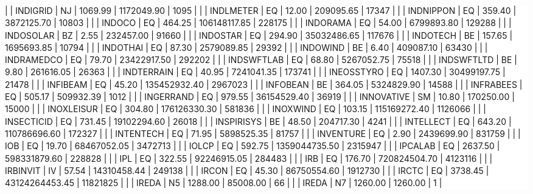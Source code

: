 |  | INDIGRID | NJ | 1069.99 | 1172049.90 | 1095 |
|  | INDLMETER | EQ | 12.00 | 209095.65 | 17347 |
|  | INDNIPPON | EQ | 359.40 | 3872125.70 | 10803 |
|  | INDOCO | EQ | 464.25 | 106148117.85 | 228175 |
|  | INDORAMA | EQ | 54.00 | 6799893.80 | 129288 |
|  | INDOSOLAR | BZ | 2.55 | 232457.00 | 91660 |
|  | INDOSTAR | EQ | 294.90 | 35032486.65 | 117676 |
|  | INDOTECH | BE | 157.65 | 1695693.85 | 10794 |
|  | INDOTHAI | EQ | 87.30 | 2579089.85 | 29392 |
|  | INDOWIND | BE | 6.40 | 409087.10 | 63430 |
|  | INDRAMEDCO | EQ | 79.70 | 23422917.50 | 292202 |
|  | INDSWFTLAB | EQ | 68.80 | 5267052.75 | 75518 |
|  | INDSWFTLTD | BE | 9.80 | 261616.05 | 26363 |
|  | INDTERRAIN | EQ | 40.95 | 7241041.35 | 173741 |
|  | INEOSSTYRO | EQ | 1407.30 | 30499197.75 | 21478 |
|  | INFIBEAM | EQ | 45.20 | 135452932.40 | 2967023 |
|  | INFOBEAN | BE | 364.05 | 5324829.90 | 14588 |
|  | INFRABEES | EQ | 505.17 | 509932.39 | 1012 |
|  | INGERRAND | EQ | 979.55 | 36154529.40 | 36919 |
|  | INNOVATIVE | SM | 10.80 | 170250.00 | 15000 |
|  | INOXLEISUR | EQ | 304.80 | 176126330.30 | 581836 |
|  | INOXWIND | EQ | 103.15 | 115169272.40 | 1126066 |
|  | INSECTICID | EQ | 731.45 | 19102294.60 | 26018 |
|  | INSPIRISYS | BE | 48.50 | 204717.30 | 4241 |
|  | INTELLECT | EQ | 643.20 | 110786696.60 | 172327 |
|  | INTENTECH | EQ | 71.95 | 5898525.35 | 81757 |
|  | INVENTURE | EQ | 2.90 | 2439699.90 | 831759 |
|  | IOB | EQ | 19.70 | 68467052.05 | 3472713 |
|  | IOLCP | EQ | 592.75 | 1359044735.50 | 2315947 |
|  | IPCALAB | EQ | 2637.50 | 598331879.60 | 228828 |
|  | IPL | EQ | 322.55 | 92246915.05 | 284483 |
|  | IRB | EQ | 176.70 | 720824504.70 | 4123116 |
|  | IRBINVIT | IV | 57.54 | 14310458.44 | 249138 |
|  | IRCON | EQ | 45.30 | 86750554.60 | 1912730 |
|  | IRCTC | EQ | 3738.45 | 43124264453.45 | 11821825 |
|  | IREDA | N5 | 1288.00 | 85008.00 | 66 |
|  | IREDA | N7 | 1260.00 | 1260.00 | 1 |